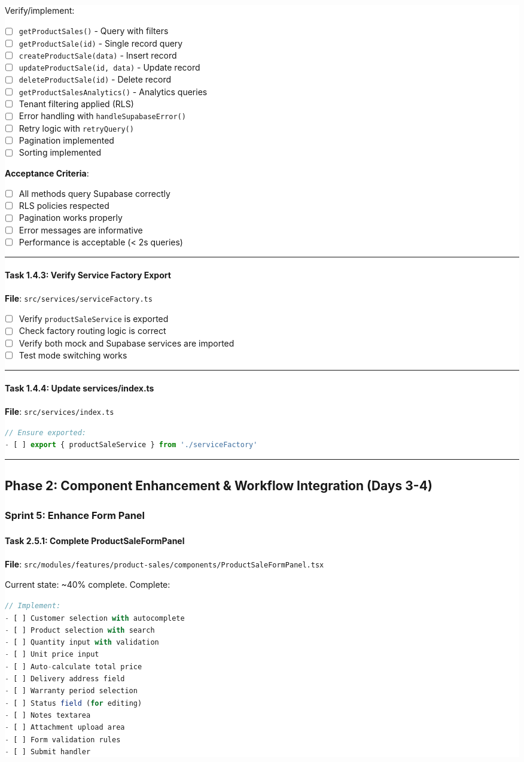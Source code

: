 Verify/implement:
- [ ] `getProductSales()` - Query with filters
- [ ] `getProductSale(id)` - Single record query
- [ ] `createProductSale(data)` - Insert record
- [ ] `updateProductSale(id, data)` - Update record
- [ ] `deleteProductSale(id)` - Delete record
- [ ] `getProductSalesAnalytics()` - Analytics queries
- [ ] Tenant filtering applied (RLS)
- [ ] Error handling with `handleSupabaseError()`
- [ ] Retry logic with `retryQuery()`
- [ ] Pagination implemented
- [ ] Sorting implemented

**Acceptance Criteria**:
- [ ] All methods query Supabase correctly
- [ ] RLS policies respected
- [ ] Pagination works properly
- [ ] Error messages are informative
- [ ] Performance is acceptable (< 2s queries)

---

#### Task 1.4.3: Verify Service Factory Export
**File**: `src/services/serviceFactory.ts`

- [ ] Verify `productSaleService` is exported
- [ ] Check factory routing logic is correct
- [ ] Verify both mock and Supabase services are imported
- [ ] Test mode switching works

---

#### Task 1.4.4: Update services/index.ts
**File**: `src/services/index.ts`

```typescript
// Ensure exported:
- [ ] export { productSaleService } from './serviceFactory'
```

---

## Phase 2: Component Enhancement & Workflow Integration (Days 3-4)

### Sprint 5: Enhance Form Panel

#### Task 2.5.1: Complete ProductSaleFormPanel
**File**: `src/modules/features/product-sales/components/ProductSaleFormPanel.tsx`

Current state: ~40% complete. Complete:

```typescript
// Implement:
- [ ] Customer selection with autocomplete
- [ ] Product selection with search
- [ ] Quantity input with validation
- [ ] Unit price input
- [ ] Auto-calculate total price
- [ ] Delivery address field
- [ ] Warranty period selection
- [ ] Status field (for editing)
- [ ] Notes textarea
- [ ] Attachment upload area
- [ ] Form validation rules
- [ ] Submit handler
```